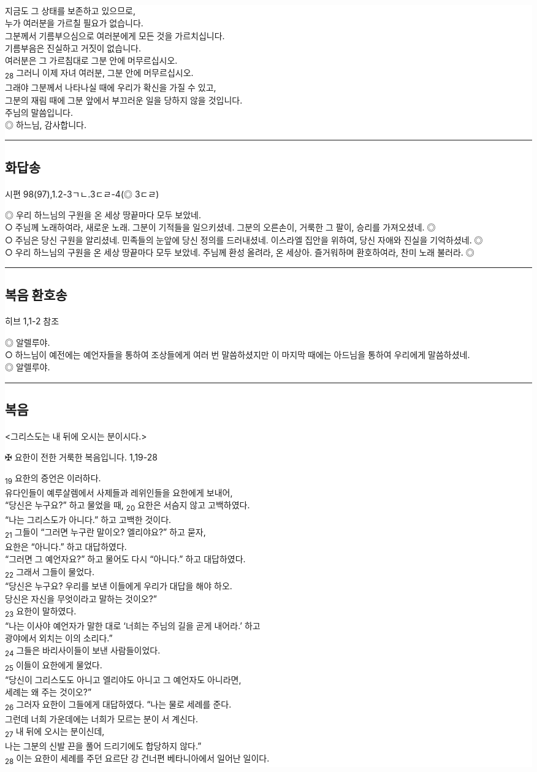 지금도 그 상태를 보존하고 있으므로,  
누가 여러분을 가르칠 필요가 없습니다.  
그분께서 기름부으심으로 여러분에게 모든 것을 가르치십니다.  
기름부음은 진실하고 거짓이 없습니다.  
여러분은 그 가르침대로 그분 안에 머무르십시오.  
<sub>28</sub> 그러니 이제 자녀 여러분, 그분 안에 머무르십시오.  
그래야 그분께서 나타나실 때에 우리가 확신을 가질 수 있고,  
그분의 재림 때에 그분 앞에서 부끄러운 일을 당하지 않을 것입니다.  
주님의 말씀입니다.  
◎ 하느님, 감사합니다.  
  


---

## 화답송

시편 98(97),1.2-3ㄱㄴ.3ㄷㄹ-4(◎ 3ㄷㄹ)

◎ 우리 하느님의 구원을 온 세상 땅끝마다 모두 보았네.  
○ 주님께 노래하여라, 새로운 노래. 그분이 기적들을 일으키셨네. 그분의 오른손이, 거룩한 그 팔이, 승리를 가져오셨네. ◎  
○ 주님은 당신 구원을 알리셨네. 민족들의 눈앞에 당신 정의를 드러내셨네. 이스라엘 집안을 위하여, 당신 자애와 진실을 기억하셨네. ◎  
○ 우리 하느님의 구원을 온 세상 땅끝마다 모두 보았네. 주님께 환성 올려라, 온 세상아. 즐거워하며 환호하여라, 찬미 노래 불러라. ◎  
  


---

## 복음 환호송

히브 1,1-2 참조

◎ 알렐루야.  
○ 하느님이 예전에는 예언자들을 통하여 조상들에게 여러 번 말씀하셨지만 이 마지막 때에는 아드님을 통하여 우리에게 말씀하셨네.  
◎ 알렐루야.  
  


---

## 복음

<그리스도는 내 뒤에 오시는 분이시다.>

✠ 요한이 전한 거룩한 복음입니다. 1,19-28

<sub>19</sub> 요한의 증언은 이러하다.  
유다인들이 예루살렘에서 사제들과 레위인들을 요한에게 보내어,  
“당신은 누구요?” 하고 물었을 때, <sub>20</sub> 요한은 서슴지 않고 고백하였다.  
“나는 그리스도가 아니다.” 하고 고백한 것이다.  
<sub>21</sub> 그들이 “그러면 누구란 말이오? 엘리야요?” 하고 묻자,  
요한은 “아니다.” 하고 대답하였다.  
“그러면 그 예언자요?” 하고 물어도 다시 “아니다.” 하고 대답하였다.  
<sub>22</sub> 그래서 그들이 물었다.  
“당신은 누구요? 우리를 보낸 이들에게 우리가 대답을 해야 하오.  
당신은 자신을 무엇이라고 말하는 것이오?”  
<sub>23</sub> 요한이 말하였다.  
“나는 이사야 예언자가 말한 대로 ‘너희는 주님의 길을 곧게 내어라.’ 하고  
광야에서 외치는 이의 소리다.”  
<sub>24</sub> 그들은 바리사이들이 보낸 사람들이었다.  
<sub>25</sub> 이들이 요한에게 물었다.  
“당신이 그리스도도 아니고 엘리야도 아니고 그 예언자도 아니라면,  
세례는 왜 주는 것이오?”  
<sub>26</sub> 그러자 요한이 그들에게 대답하였다. “나는 물로 세례를 준다.  
그런데 너희 가운데에는 너희가 모르는 분이 서 계신다.  
<sub>27</sub> 내 뒤에 오시는 분이신데,  
나는 그분의 신발 끈을 풀어 드리기에도 합당하지 않다.”  
<sub>28</sub> 이는 요한이 세례를 주던 요르단 강 건너편 베타니아에서 일어난 일이다.  
